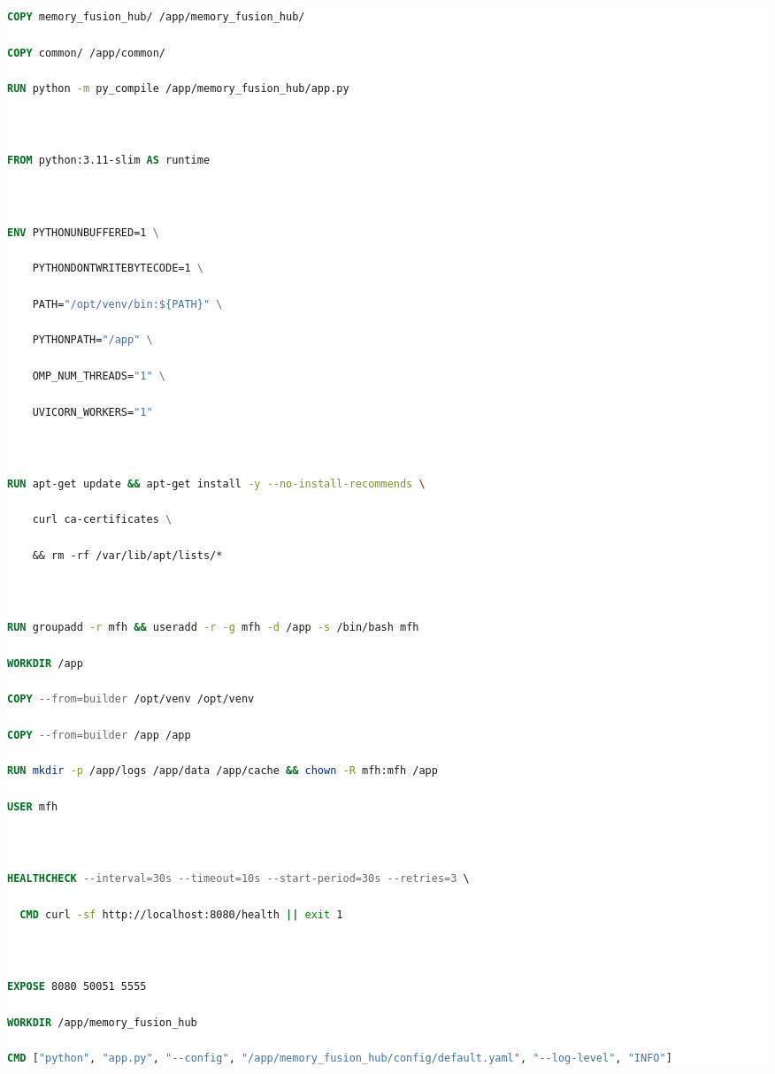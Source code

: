 ```dockerfile
COPY memory_fusion_hub/ /app/memory_fusion_hub/

COPY common/ /app/common/

RUN python -m py_compile /app/memory_fusion_hub/app.py

  

FROM python:3.11-slim AS runtime

  

ENV PYTHONUNBUFFERED=1 \

    PYTHONDONTWRITEBYTECODE=1 \

    PATH="/opt/venv/bin:${PATH}" \

    PYTHONPATH="/app" \

    OMP_NUM_THREADS="1" \

    UVICORN_WORKERS="1"

  

RUN apt-get update && apt-get install -y --no-install-recommends \

    curl ca-certificates \

    && rm -rf /var/lib/apt/lists/*

  

RUN groupadd -r mfh && useradd -r -g mfh -d /app -s /bin/bash mfh

WORKDIR /app

COPY --from=builder /opt/venv /opt/venv

COPY --from=builder /app /app

RUN mkdir -p /app/logs /app/data /app/cache && chown -R mfh:mfh /app

USER mfh

  

HEALTHCHECK --interval=30s --timeout=10s --start-period=30s --retries=3 \

  CMD curl -sf http://localhost:8080/health || exit 1

  

EXPOSE 8080 50051 5555

WORKDIR /app/memory_fusion_hub

CMD ["python", "app.py", "--config", "/app/memory_fusion_hub/config/default.yaml", "--log-level", "INFO"]

```

